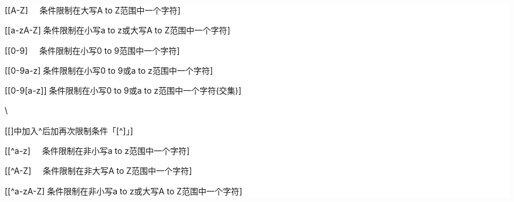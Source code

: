 [\[A-Z\]     条件限制在大写A to
Z范围中一个字符] 

</div>

<div>

[\[a-zA-Z\] 条件限制在小写a to z或大写A to
Z范围中一个字符] 

</div>

<div>

[\[0-9\]     条件限制在小写0 to
9范围中一个字符] 

</div>

<div>

[\[0-9a-z\] 条件限制在小写0 to 9或a to
z范围中一个字符] 

</div>

<div>

[\[0-9\[a-z\]\] 条件限制在小写0 to 9或a to
z范围中一个字符(交集)] 

</div>

<div>

\

</div>

<div>

[\[\]中加入\^后加再次限制条件「\[\^\]」] 

</div>

<div>

[\[\^a-z\]     条件限制在非小写a to
z范围中一个字符] 

</div>

<div>

[\[\^A-Z\]     条件限制在非大写A to
Z范围中一个字符] 

</div>

<div>

[\[\^a-zA-Z\] 条件限制在非小写a to z或大写A to
Z范围中一个字符] 
